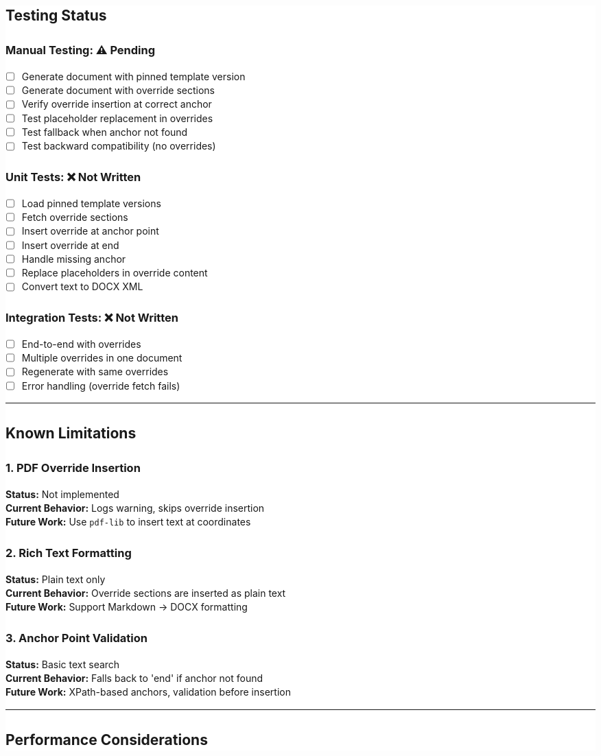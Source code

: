 
## Testing Status

### Manual Testing: ⚠️ Pending
- [ ] Generate document with pinned template version
- [ ] Generate document with override sections
- [ ] Verify override insertion at correct anchor
- [ ] Test placeholder replacement in overrides
- [ ] Test fallback when anchor not found
- [ ] Test backward compatibility (no overrides)

### Unit Tests: ❌ Not Written
- [ ] Load pinned template versions
- [ ] Fetch override sections
- [ ] Insert override at anchor point
- [ ] Insert override at end
- [ ] Handle missing anchor
- [ ] Replace placeholders in override content
- [ ] Convert text to DOCX XML

### Integration Tests: ❌ Not Written
- [ ] End-to-end with overrides
- [ ] Multiple overrides in one document
- [ ] Regenerate with same overrides
- [ ] Error handling (override fetch fails)

---

## Known Limitations

### 1. PDF Override Insertion
**Status:** Not implemented  
**Current Behavior:** Logs warning, skips override insertion  
**Future Work:** Use `pdf-lib` to insert text at coordinates

### 2. Rich Text Formatting
**Status:** Plain text only  
**Current Behavior:** Override sections are inserted as plain text  
**Future Work:** Support Markdown → DOCX formatting

### 3. Anchor Point Validation
**Status:** Basic text search  
**Current Behavior:** Falls back to 'end' if anchor not found  
**Future Work:** XPath-based anchors, validation before insertion

---

## Performance Considerations
